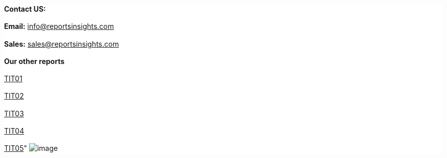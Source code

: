 <strong>Contact US:</strong>

<p class=><b>Email:</b> <a href=mailto:info@reportsinsights.com>info@reportsinsights.com</a></p>
<p class=><b>Sales:</b> <a href=mailto:sales@reportsinsights.com>sales@reportsinsights.com</a></p>

<strong>Our other reports</strong>

<a href=LIN01>TIT01</a>

<a href=LIN02>TIT02</a>

<a href=LIN03>TIT03</a>

<a href=LIN04>TIT04</a>

<a href=LIN05>TIT05</a>"
![image](https://github.com/user-attachments/assets/77f567b0-1bbd-4fc0-9b3a-bd6d6521d911)
